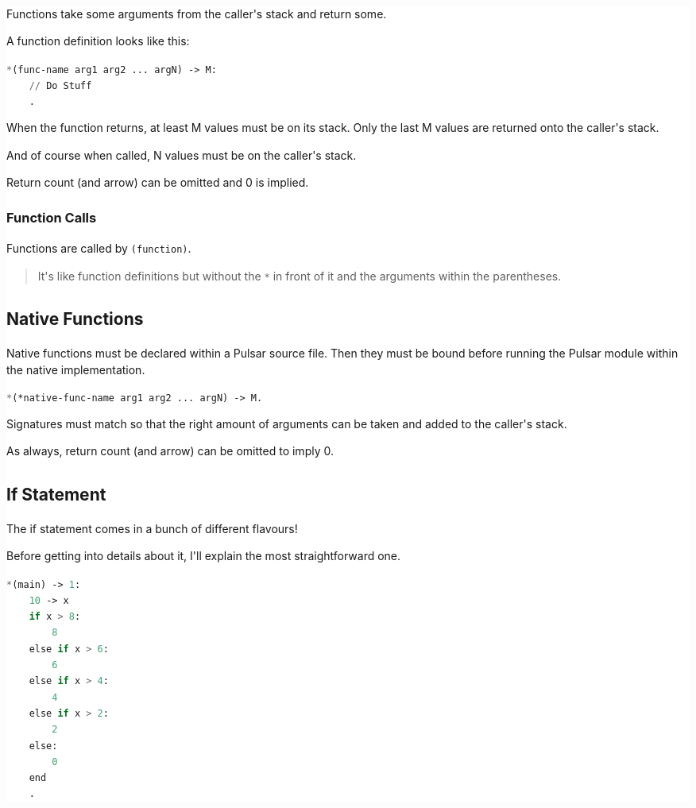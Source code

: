 Functions take some arguments from the caller's stack and return some.

A function definition looks like this:

```lisp
*(func-name arg1 arg2 ... argN) -> M:
    // Do Stuff
    .
```

When the function returns, at least M values must be on its stack.
Only the last M values are returned onto the caller's stack.

And of course when called, N values must be on the caller's stack.

Return count (and arrow) can be omitted and 0 is implied.

### Function Calls

Functions are called by `(function)`.

> It's like function definitions but without the `*` in front of
it and the arguments within the parentheses.

## Native Functions

Native functions must be declared within a Pulsar source file.
Then they must be bound before running the Pulsar module
within the native implementation.

```lisp
*(*native-func-name arg1 arg2 ... argN) -> M.
```

Signatures must match so that the right amount of arguments
can be taken and added to the caller's stack.

As always, return count (and arrow) can be omitted to imply 0.

## If Statement

The if statement comes in a bunch of different flavours!

Before getting into details about it, I'll explain the most
straightforward one.

```lisp
*(main) -> 1:
    10 -> x
    if x > 8:
        8
    else if x > 6:
        6
    else if x > 4:
        4
    else if x > 2:
        2
    else:
        0
    end
    .
```
